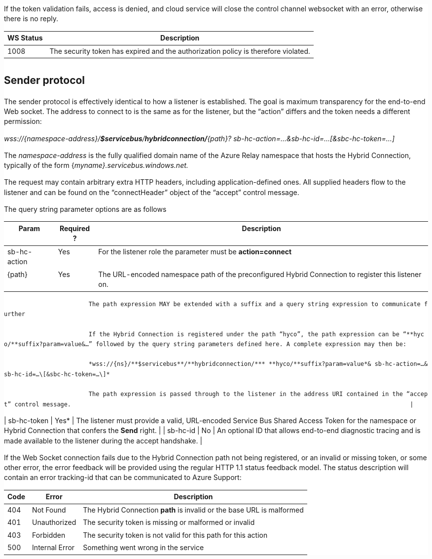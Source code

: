 If the token validation fails, access is denied, and cloud service will close the control channel websocket with an error, otherwise there is no reply.

| WS Status | Description                                                                        |
|-----------|------------------------------------------------------------------------------------|
| 1008      | The security token has expired and the authorization policy is therefore violated. |

Sender protocol
---------------

The sender protocol is effectively identical to how a listener is established. The goal is maximum transparency for the end-to-end Web socket. The address to connect to is the same as for the listener, but the “action” differs and the token needs a different permission:

*wss://{namespace-address}/**$servicebus**/**hybridconnection/**{path}?
sb-hc-action=…&sb-hc-id=…\[&sbc-hc-token=…\]*

The *namespace-address* is the fully qualified domain name of the Azure Relay namespace that hosts the Hybrid Connection, typically of the form {*myname}.servicebus.windows.net.*

The request may contain arbitrary extra HTTP headers, including application-defined ones. All supplied headers flow to the listener and can be found on the “connectHeader” object of the “accept” control message.

The query string parameter options are as follows

| Param        | Required? | Description                                                                                                                                                                                                       |
|--------------|-----------|-------------------------------------------------------------------------------------------------------------------------------------------------------------------------------------------------------------------|
| sb-hc-action | Yes       | For the listener role the parameter must be **action=connect**                                                                                                                                                    |
| {path}       | Yes       | The URL-encoded namespace path of the preconfigured Hybrid Connection to register this listener on.                                                                                                               
                                                                                                                                                                                                                                               
                            The path expression MAY be extended with a suffix and a query string expression to communicate further                                                                                                             
                                                                                                                                                                                                                                               
                            If the Hybrid Connection is registered under the path “hyco”, the path expression can be “**hyco/**suffix?param=value&…” followed by the query string parameters defined here. A complete expression may then be:  
                                                                                                                                                                                                                                               
                            *wss://{ns}/**$servicebus**/**hybridconnection/*** **hyco/**suffix?param=value*& sb-hc-action=…&sb-hc-id=…\[&sbc-hc-token=…\]*                                                                                     
                                                                                                                                                                                                                                               
                            The path expression is passed through to the listener in the address URI contained in the “accept” control message.                                                                                                |
| sb-hc-token  | Yes\*     | The listener must provide a valid, URL-encoded Service Bus Shared Access Token for the namespace or Hybrid Connection that confers the **Send** right.                                                            |
| sb-hc-id     | No        | An optional ID that allows end-to-end diagnostic tracing and is made available to the listener during the accept handshake.                                                                                       |

If the Web Socket connection fails due to the Hybrid Connection path not being registered, or an invalid or missing token, or some other error, the error feedback will be provided using the regular HTTP 1.1 status feedback model. The status description will contain an error tracking-id that can be communicated to Azure Support:

| Code | Error          | Description                                                            |
|------|----------------|------------------------------------------------------------------------|
| 404  | Not Found      | The Hybrid Connection **path** is invalid or the base URL is malformed |
| 401  | Unauthorized   | The security token is missing or malformed or invalid                  |
| 403  | Forbidden      | The security token is not valid for this path for this action          |
| 500  | Internal Error | Something went wrong in the service                                    |
